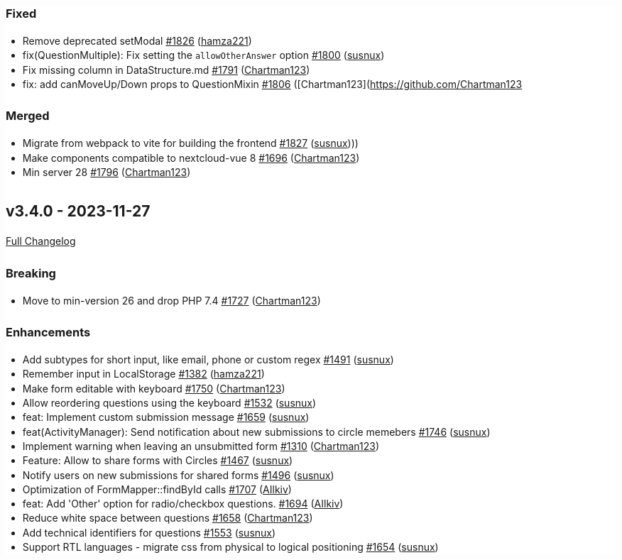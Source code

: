 ### Fixed

-   Remove deprecated setModal [\#1826](https://github.com/nextcloud/forms/pull/1826) ([hamza221](https://github.com/hamza221))
-   fix(QuestionMultiple): Fix setting the `allowOtherAnswer` option [\#1800](https://github.com/nextcloud/forms/pull/1800) ([susnux](https://github.com/susnux))
-   Fix missing column in DataStructure.md [\#1791](https://github.com/nextcloud/forms/pull/1791) ([Chartman123](https://github.com/Chartman123))
-   fix: add canMoveUp/Down props to QuestionMixin [\#1806](https://github.com/nextcloud/forms/pull/1806) ([Chartman123](https://github.com/Chartman123

### Merged

-   Migrate from webpack to vite for building the frontend [\#1827](https://github.com/nextcloud/forms/pull/1827) ([susnux](https://github.com/susnux))))
-   Make components compatible to nextcloud-vue 8 [\#1696](https://github.com/nextcloud/forms/pull/1696) ([Chartman123](https://github.com/Chartman123))
-   Min server 28 [\#1796](https://github.com/nextcloud/forms/pull/1796) ([Chartman123](https://github.com/Chartman123))

## v3.4.0 - 2023-11-27

[Full Changelog](https://github.com/nextcloud/forms/compare/v3.3.1...v3.4.0)

### Breaking

-   Move to min-version 26 and drop PHP 7.4 [\#1727](https://github.com/nextcloud/forms/pull/1727) ([Chartman123](https://github.com/Chartman123))

### Enhancements

-   Add subtypes for short input, like email, phone or custom regex [\#1491](https://github.com/nextcloud/forms/pull/1491) ([susnux](https://github.com/susnux))
-   Remember input in LocalStorage [\#1382](https://github.com/nextcloud/forms/pull/1382) ([hamza221](https://github.com/hamza221))
-   Make form editable with keyboard [\#1750](https://github.com/nextcloud/forms/pull/1750) ([Chartman123](https://github.com/Chartman123))
-   Allow reordering questions using the keyboard [\#1532](https://github.com/nextcloud/forms/pull/1532) ([susnux](https://github.com/susnux))
-   feat: Implement custom submission message [\#1659](https://github.com/nextcloud/forms/pull/1659) ([susnux](https://github.com/susnux))
-   feat(ActivityManager): Send notification about new submissions to circle memebers [\#1746](https://github.com/nextcloud/forms/pull/1746) ([susnux](https://github.com/susnux))
-   Implement warning when leaving an unsubmitted form [\#1310](https://github.com/nextcloud/forms/pull/1310) ([Chartman123](https://github.com/Chartman123))
-   Feature: Allow to share forms with Circles [\#1467](https://github.com/nextcloud/forms/pull/1467) ([susnux](https://github.com/susnux))
-   Notify users on new submissions for shared forms [\#1496](https://github.com/nextcloud/forms/pull/1496) ([susnux](https://github.com/susnux))
-   Optimization of FormMapper::findById calls [\#1707](https://github.com/nextcloud/forms/pull/1707) ([AIlkiv](https://github.com/AIlkiv))
-   feat: Add 'Other' option for radio/checkbox questions. [\#1694](https://github.com/nextcloud/forms/pull/1694) ([AIlkiv](https://github.com/AIlkiv))
-   Reduce white space between questions [\#1658](https://github.com/nextcloud/forms/pull/1658) ([Chartman123](https://github.com/Chartman123))
-   Add technical identifiers for questions [\#1553](https://github.com/nextcloud/forms/pull/1553) ([susnux](https://github.com/susnux))
-   Support RTL languages - migrate css from physical to logical positioning [\#1654](https://github.com/nextcloud/forms/pull/1654) ([susnux](https://github.com/susnux))

